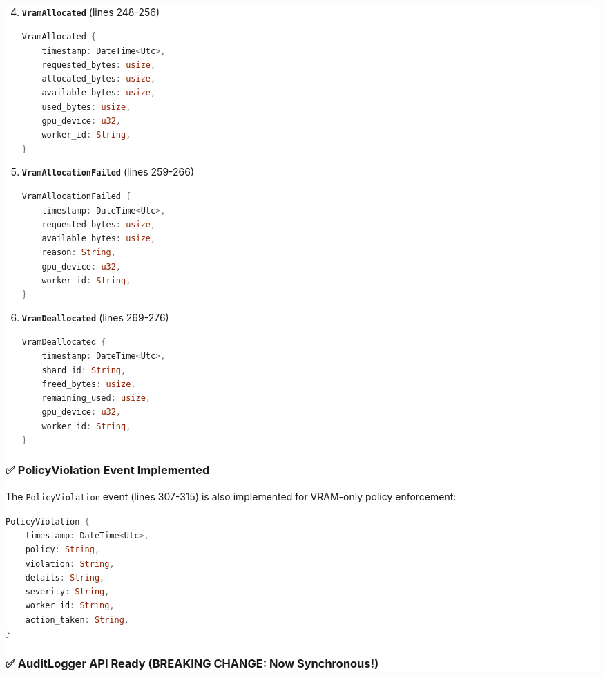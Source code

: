 4. **`VramAllocated`** (lines 248-256)
   ```rust
   VramAllocated {
       timestamp: DateTime<Utc>,
       requested_bytes: usize,
       allocated_bytes: usize,
       available_bytes: usize,
       used_bytes: usize,
       gpu_device: u32,
       worker_id: String,
   }
   ```

5. **`VramAllocationFailed`** (lines 259-266)
   ```rust
   VramAllocationFailed {
       timestamp: DateTime<Utc>,
       requested_bytes: usize,
       available_bytes: usize,
       reason: String,
       gpu_device: u32,
       worker_id: String,
   }
   ```

6. **`VramDeallocated`** (lines 269-276)
   ```rust
   VramDeallocated {
       timestamp: DateTime<Utc>,
       shard_id: String,
       freed_bytes: usize,
       remaining_used: usize,
       gpu_device: u32,
       worker_id: String,
   }
   ```

### ✅ PolicyViolation Event Implemented

The `PolicyViolation` event (lines 307-315) is also implemented for VRAM-only policy enforcement:

```rust
PolicyViolation {
    timestamp: DateTime<Utc>,
    policy: String,
    violation: String,
    details: String,
    severity: String,
    worker_id: String,
    action_taken: String,
}
```

### ✅ AuditLogger API Ready (BREAKING CHANGE: Now Synchronous!)
